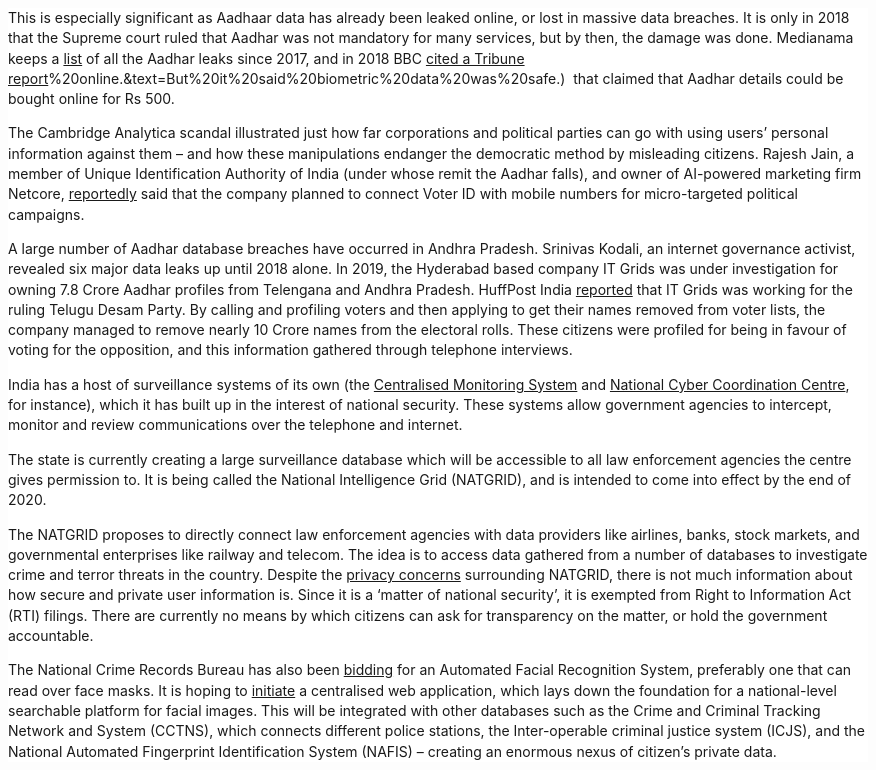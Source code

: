 This is especially significant as Aadhaar data has already been leaked online, or lost in massive data breaches. It is only in 2018 that the Supreme court ruled that Aadhar was not mandatory for many services, but by then, the damage was done. Medianama keeps a [list](https://web.archive.org/web/20220122164838/https://www.medianama.com/2018/05/223-aadhaar-leaks-list/) of all the Aadhar leaks since 2017, and in 2018 BBC [cited a Tribune report](https://web.archive.org/web/20220122164838/https://www.bbc.com/news/world-asia-india-42575443#:~:text=Indian%20officials%20in%20charge%20of,7.8%3B%C2%A35.8)%20online.&text=But%20it%20said%20biometric%20data%20was%20safe.)  that claimed that Aadhar details could be bought online for Rs 500. 

The Cambridge Analytica scandal illustrated just how far corporations and political parties can go with using users’ personal information against them – and how these manipulations endanger the democratic method by misleading citizens. Rajesh Jain, a member of Unique Identification Authority of India (under whose remit the Aadhar falls), and owner of AI-powered marketing firm Netcore, [reportedly](https://web.archive.org/web/20220122164838/https://www.medianama.com/2013/12/223-rajesh-jain-netcore-politics-bjp/) said that the company planned to connect Voter ID with mobile numbers for micro-targeted political campaigns. 

A large number of Aadhar database breaches have occurred in Andhra Pradesh. Srinivas Kodali, an internet governance activist, revealed six major data leaks up until 2018 alone. In 2019, the Hyderabad based company IT Grids was under investigation for owning 7.8 Crore Aadhar profiles from Telengana and Andhra Pradesh. HuffPost India [reported](https://web.archive.org/web/20220122164838/https://www.huffingtonpost.in/entry/hacking-democracy-stolen-aadhaar-voter-deletion_in_5cb9afa2e4b068d795cb870c?ncid=other_huffpostre_pqylmel2bk8&utm_campaign=related_articles) that IT Grids was working for the ruling Telugu Desam Party. By calling and profiling voters and then applying to get their names removed from voter lists, the company managed to remove nearly 10 Crore names from the electoral rolls. These citizens were profiled for being in favour of voting for the opposition, and this information gathered through telephone interviews. 

India has a host of surveillance systems of its own (the [Centralised Monitoring System](https://web.archive.org/web/20220122164838/https://internetfreedom.in/watch-the-watchmen-series-part-2-the-centralised-monitoring-system/) and [National Cyber Coordination Centre](https://web.archive.org/web/20220122164838/https://www.indiatoday.in/education-today/gk-current-affairs/story/nccc-cyber-india-1029203-2017-08-11), for instance), which it has built up in the interest of national security. These systems allow government agencies to intercept, monitor and review communications over the telephone and internet. 

The state is currently creating a large surveillance database which will be accessible to all law enforcement agencies the centre gives permission to. It is being called the National Intelligence Grid (NATGRID), and is intended to come into effect by the end of 2020. 

The NATGRID proposes to directly connect law enforcement agencies with data providers like airlines, banks, stock markets, and governmental enterprises like railway and telecom. The idea is to access data gathered from a number of databases to investigate crime and terror threats in the country. Despite the [privacy concerns](https://web.archive.org/web/20220122164838/https://internetfreedom.in/watch-the-watchmen-part-1-the-national-intelligence-grid/) surrounding NATGRID, there is not much information about how secure and private user information is. Since it is a ‘matter of national security’, it is exempted from Right to Information Act (RTI) filings. There are currently no means by which citizens can ask for transparency on the matter, or hold the government accountable. 

The National Crime Records Bureau has also been [bidding](https://web.archive.org/web/20220122164838/https://www.medianama.com/2020/09/223-indian-automated-facial-recognition-system-face-mask-detection/) for an Automated Facial Recognition System, preferably one that can read over face masks. It is hoping to [initiate](https://web.archive.org/web/20220122164838/https://www.biometricupdate.com/201907/india-issues-rfp-for-national-biometric-facial-recognition-system) a centralised web application, which lays down the foundation for a national-level searchable platform for facial images. This will be integrated with other databases such as the Crime and Criminal Tracking Network and System (CCTNS), which connects different police stations, the Inter-operable criminal justice system (ICJS), and the National Automated Fingerprint Identification System (NAFIS) – creating an enormous nexus of citizen’s private data.
